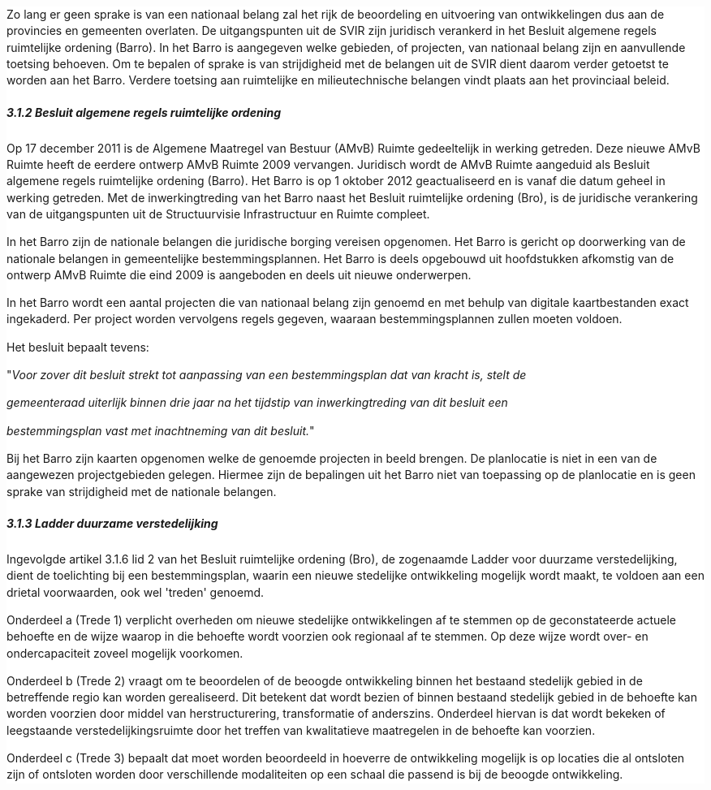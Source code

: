Zo lang er geen sprake is van een nationaal belang zal het rijk de beoordeling en uitvoering van ontwikkelingen dus aan de provincies en gemeenten overlaten. De uitgangspunten uit de SVIR zijn juridisch verankerd in het Besluit algemene regels ruimtelijke ordening (Barro). In het Barro is aangegeven welke gebieden, of projecten, van nationaal belang zijn en aanvullende toetsing behoeven. Om te bepalen of sprake is van strijdigheid met de belangen uit de SVIR dient daarom verder getoetst te worden aan het Barro. Verdere toetsing aan ruimtelijke en milieutechnische belangen vindt plaats aan het provinciaal beleid.

##### 3\.1\.2 Besluit algemene regels ruimtelijke ordening

Op 17 december 2011 is de Algemene Maatregel van Bestuur (AMvB) Ruimte gedeeltelijk in werking getreden. Deze nieuwe AMvB Ruimte heeft de eerdere ontwerp AMvB Ruimte 2009 vervangen. Juridisch wordt de AMvB Ruimte aangeduid als Besluit algemene regels ruimtelijke ordening (Barro). Het Barro is op 1 oktober 2012 geactualiseerd en is vanaf die datum geheel in werking getreden. Met de inwerkingtreding van het Barro naast het Besluit ruimtelijke ordening (Bro), is de juridische verankering van de uitgangspunten uit de Structuurvisie Infrastructuur en Ruimte compleet.

In het Barro zijn de nationale belangen die juridische borging vereisen opgenomen. Het Barro is gericht op doorwerking van de nationale belangen in gemeentelijke bestemmingsplannen. Het Barro is deels opgebouwd uit hoofdstukken afkomstig van de ontwerp AMvB Ruimte die eind 2009 is aangeboden en deels uit nieuwe onderwerpen.

In het Barro wordt een aantal projecten die van nationaal belang zijn genoemd en met behulp van digitale kaartbestanden exact ingekaderd. Per project worden vervolgens regels gegeven, waaraan bestemmingsplannen zullen moeten voldoen.

Het besluit bepaalt tevens:

"*Voor zover dit besluit strekt tot aanpassing van een bestemmingsplan dat van kracht is, stelt de*

*gemeenteraad uiterlijk binnen drie jaar na het tijdstip van inwerkingtreding van dit besluit een*

*bestemmingsplan vast met inachtneming van dit besluit.*"

Bij het Barro zijn kaarten opgenomen welke de genoemde projecten in beeld brengen. De planlocatie is niet in een van de aangewezen projectgebieden gelegen. Hiermee zijn de bepalingen uit het Barro niet van toepassing op de planlocatie en is geen sprake van strijdigheid met de nationale belangen.

##### 3\.1\.3 Ladder duurzame verstedelijking

Ingevolgde artikel 3\.1\.6 lid 2 van het Besluit ruimtelijke ordening (Bro), de zogenaamde Ladder voor duurzame verstedelijking, dient de toelichting bij een bestemmingsplan, waarin een nieuwe stedelijke ontwikkeling mogelijk wordt maakt, te voldoen aan een drietal voorwaarden, ook wel 'treden' genoemd.

Onderdeel a (Trede 1\) verplicht overheden om nieuwe stedelijke ontwikkelingen af te stemmen op de geconstateerde actuele behoefte en de wijze waarop in die behoefte wordt voorzien ook regionaal af te stemmen. Op deze wijze wordt over\- en ondercapaciteit zoveel mogelijk voorkomen.

Onderdeel b (Trede 2\) vraagt om te beoordelen of de beoogde ontwikkeling binnen het bestaand stedelijk gebied in de betreffende regio kan worden gerealiseerd. Dit betekent dat wordt bezien of binnen bestaand stedelijk gebied in de behoefte kan worden voorzien door middel van herstructurering, transformatie of anderszins. Onderdeel hiervan is dat wordt bekeken of leegstaande verstedelijkingsruimte door het treffen van kwalitatieve maatregelen in de behoefte kan voorzien.

Onderdeel c (Trede 3\) bepaalt dat moet worden beoordeeld in hoeverre de ontwikkeling mogelijk is op locaties die al ontsloten zijn of ontsloten worden door verschillende modaliteiten op een schaal die passend is bij de beoogde ontwikkeling.
